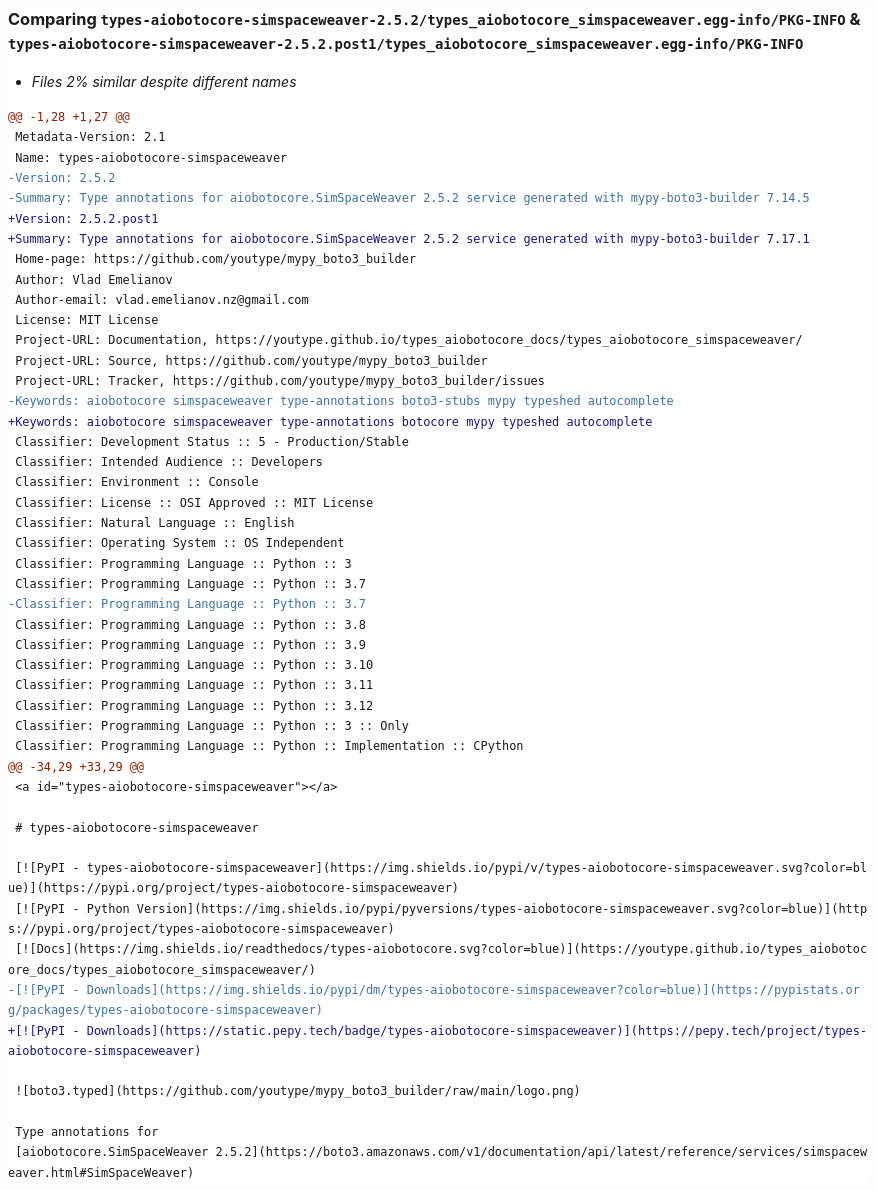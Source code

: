 ### Comparing `types-aiobotocore-simspaceweaver-2.5.2/types_aiobotocore_simspaceweaver.egg-info/PKG-INFO` & `types-aiobotocore-simspaceweaver-2.5.2.post1/types_aiobotocore_simspaceweaver.egg-info/PKG-INFO`

 * *Files 2% similar despite different names*

```diff
@@ -1,28 +1,27 @@
 Metadata-Version: 2.1
 Name: types-aiobotocore-simspaceweaver
-Version: 2.5.2
-Summary: Type annotations for aiobotocore.SimSpaceWeaver 2.5.2 service generated with mypy-boto3-builder 7.14.5
+Version: 2.5.2.post1
+Summary: Type annotations for aiobotocore.SimSpaceWeaver 2.5.2 service generated with mypy-boto3-builder 7.17.1
 Home-page: https://github.com/youtype/mypy_boto3_builder
 Author: Vlad Emelianov
 Author-email: vlad.emelianov.nz@gmail.com
 License: MIT License
 Project-URL: Documentation, https://youtype.github.io/types_aiobotocore_docs/types_aiobotocore_simspaceweaver/
 Project-URL: Source, https://github.com/youtype/mypy_boto3_builder
 Project-URL: Tracker, https://github.com/youtype/mypy_boto3_builder/issues
-Keywords: aiobotocore simspaceweaver type-annotations boto3-stubs mypy typeshed autocomplete
+Keywords: aiobotocore simspaceweaver type-annotations botocore mypy typeshed autocomplete
 Classifier: Development Status :: 5 - Production/Stable
 Classifier: Intended Audience :: Developers
 Classifier: Environment :: Console
 Classifier: License :: OSI Approved :: MIT License
 Classifier: Natural Language :: English
 Classifier: Operating System :: OS Independent
 Classifier: Programming Language :: Python :: 3
 Classifier: Programming Language :: Python :: 3.7
-Classifier: Programming Language :: Python :: 3.7
 Classifier: Programming Language :: Python :: 3.8
 Classifier: Programming Language :: Python :: 3.9
 Classifier: Programming Language :: Python :: 3.10
 Classifier: Programming Language :: Python :: 3.11
 Classifier: Programming Language :: Python :: 3.12
 Classifier: Programming Language :: Python :: 3 :: Only
 Classifier: Programming Language :: Python :: Implementation :: CPython
@@ -34,29 +33,29 @@
 <a id="types-aiobotocore-simspaceweaver"></a>
 
 # types-aiobotocore-simspaceweaver
 
 [![PyPI - types-aiobotocore-simspaceweaver](https://img.shields.io/pypi/v/types-aiobotocore-simspaceweaver.svg?color=blue)](https://pypi.org/project/types-aiobotocore-simspaceweaver)
 [![PyPI - Python Version](https://img.shields.io/pypi/pyversions/types-aiobotocore-simspaceweaver.svg?color=blue)](https://pypi.org/project/types-aiobotocore-simspaceweaver)
 [![Docs](https://img.shields.io/readthedocs/types-aiobotocore.svg?color=blue)](https://youtype.github.io/types_aiobotocore_docs/types_aiobotocore_simspaceweaver/)
-[![PyPI - Downloads](https://img.shields.io/pypi/dm/types-aiobotocore-simspaceweaver?color=blue)](https://pypistats.org/packages/types-aiobotocore-simspaceweaver)
+[![PyPI - Downloads](https://static.pepy.tech/badge/types-aiobotocore-simspaceweaver)](https://pepy.tech/project/types-aiobotocore-simspaceweaver)
 
 ![boto3.typed](https://github.com/youtype/mypy_boto3_builder/raw/main/logo.png)
 
 Type annotations for
 [aiobotocore.SimSpaceWeaver 2.5.2](https://boto3.amazonaws.com/v1/documentation/api/latest/reference/services/simspaceweaver.html#SimSpaceWeaver)
```